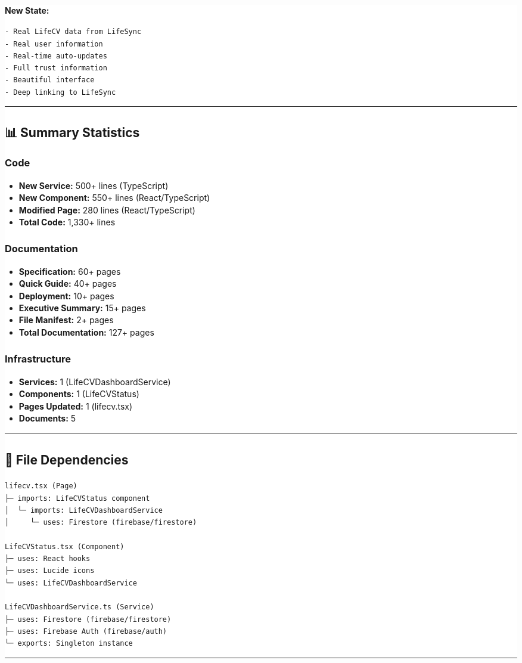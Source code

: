 **New State:**
```
- Real LifeCV data from LifeSync
- Real user information
- Real-time auto-updates
- Full trust information
- Beautiful interface
- Deep linking to LifeSync
```

---

## 📊 Summary Statistics

### Code
- **New Service:** 500+ lines (TypeScript)
- **New Component:** 550+ lines (React/TypeScript)
- **Modified Page:** 280 lines (React/TypeScript)
- **Total Code:** 1,330+ lines

### Documentation
- **Specification:** 60+ pages
- **Quick Guide:** 40+ pages
- **Deployment:** 10+ pages
- **Executive Summary:** 15+ pages
- **File Manifest:** 2+ pages
- **Total Documentation:** 127+ pages

### Infrastructure
- **Services:** 1 (LifeCVDashboardService)
- **Components:** 1 (LifeCVStatus)
- **Pages Updated:** 1 (lifecv.tsx)
- **Documents:** 5

---

## 🔗 File Dependencies

```
lifecv.tsx (Page)
├─ imports: LifeCVStatus component
│  └─ imports: LifeCVDashboardService
│     └─ uses: Firestore (firebase/firestore)

LifeCVStatus.tsx (Component)
├─ uses: React hooks
├─ uses: Lucide icons
└─ uses: LifeCVDashboardService

LifeCVDashboardService.ts (Service)
├─ uses: Firestore (firebase/firestore)
├─ uses: Firebase Auth (firebase/auth)
└─ exports: Singleton instance
```

---